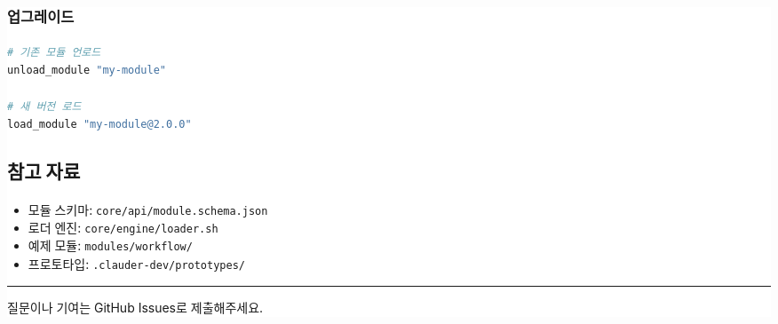 ### 업그레이드
```bash
# 기존 모듈 언로드
unload_module "my-module"

# 새 버전 로드
load_module "my-module@2.0.0"
```

## 참고 자료

- 모듈 스키마: `core/api/module.schema.json`
- 로더 엔진: `core/engine/loader.sh`
- 예제 모듈: `modules/workflow/`
- 프로토타입: `.clauder-dev/prototypes/`

---

질문이나 기여는 GitHub Issues로 제출해주세요.